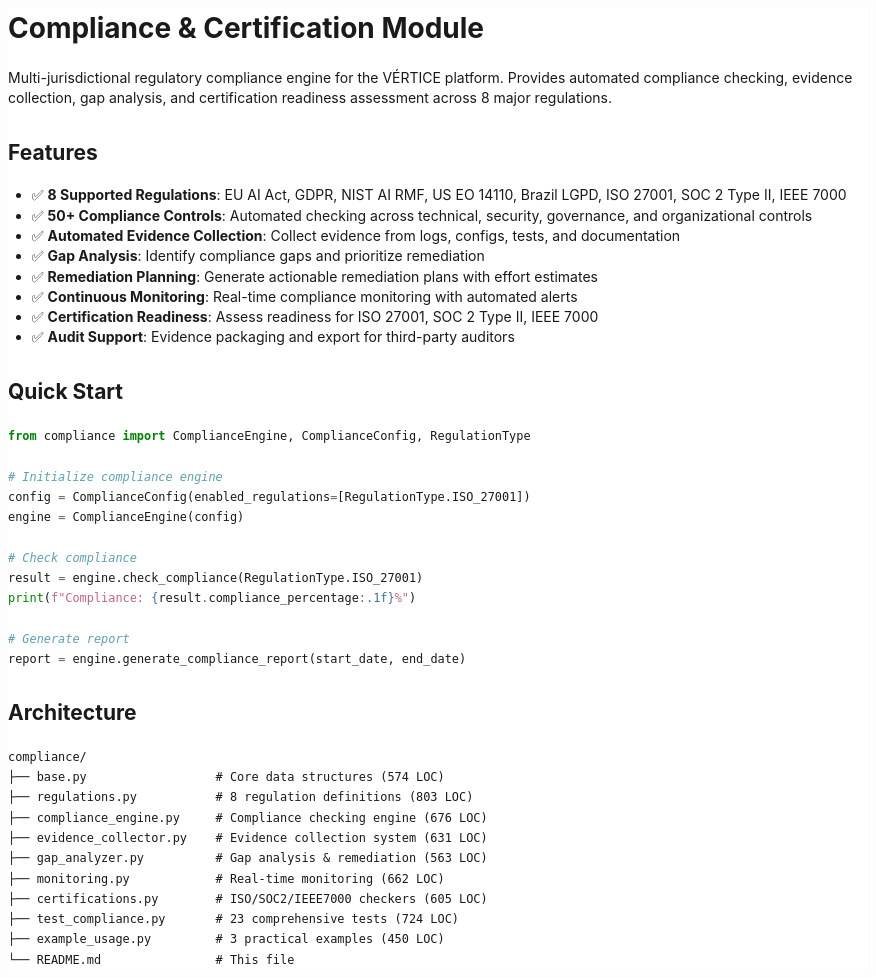# Compliance & Certification Module

Multi-jurisdictional regulatory compliance engine for the VÉRTICE platform. Provides automated compliance checking, evidence collection, gap analysis, and certification readiness assessment across 8 major regulations.

## Features

- ✅ **8 Supported Regulations**: EU AI Act, GDPR, NIST AI RMF, US EO 14110, Brazil LGPD, ISO 27001, SOC 2 Type II, IEEE 7000
- ✅ **50+ Compliance Controls**: Automated checking across technical, security, governance, and organizational controls
- ✅ **Automated Evidence Collection**: Collect evidence from logs, configs, tests, and documentation
- ✅ **Gap Analysis**: Identify compliance gaps and prioritize remediation
- ✅ **Remediation Planning**: Generate actionable remediation plans with effort estimates
- ✅ **Continuous Monitoring**: Real-time compliance monitoring with automated alerts
- ✅ **Certification Readiness**: Assess readiness for ISO 27001, SOC 2 Type II, IEEE 7000
- ✅ **Audit Support**: Evidence packaging and export for third-party auditors

## Quick Start

```python
from compliance import ComplianceEngine, ComplianceConfig, RegulationType

# Initialize compliance engine
config = ComplianceConfig(enabled_regulations=[RegulationType.ISO_27001])
engine = ComplianceEngine(config)

# Check compliance
result = engine.check_compliance(RegulationType.ISO_27001)
print(f"Compliance: {result.compliance_percentage:.1f}%")

# Generate report
report = engine.generate_compliance_report(start_date, end_date)
```

## Architecture

```
compliance/
├── base.py                  # Core data structures (574 LOC)
├── regulations.py           # 8 regulation definitions (803 LOC)
├── compliance_engine.py     # Compliance checking engine (676 LOC)
├── evidence_collector.py    # Evidence collection system (631 LOC)
├── gap_analyzer.py          # Gap analysis & remediation (563 LOC)
├── monitoring.py            # Real-time monitoring (662 LOC)
├── certifications.py        # ISO/SOC2/IEEE7000 checkers (605 LOC)
├── test_compliance.py       # 23 comprehensive tests (724 LOC)
├── example_usage.py         # 3 practical examples (450 LOC)
└── README.md                # This file
```
